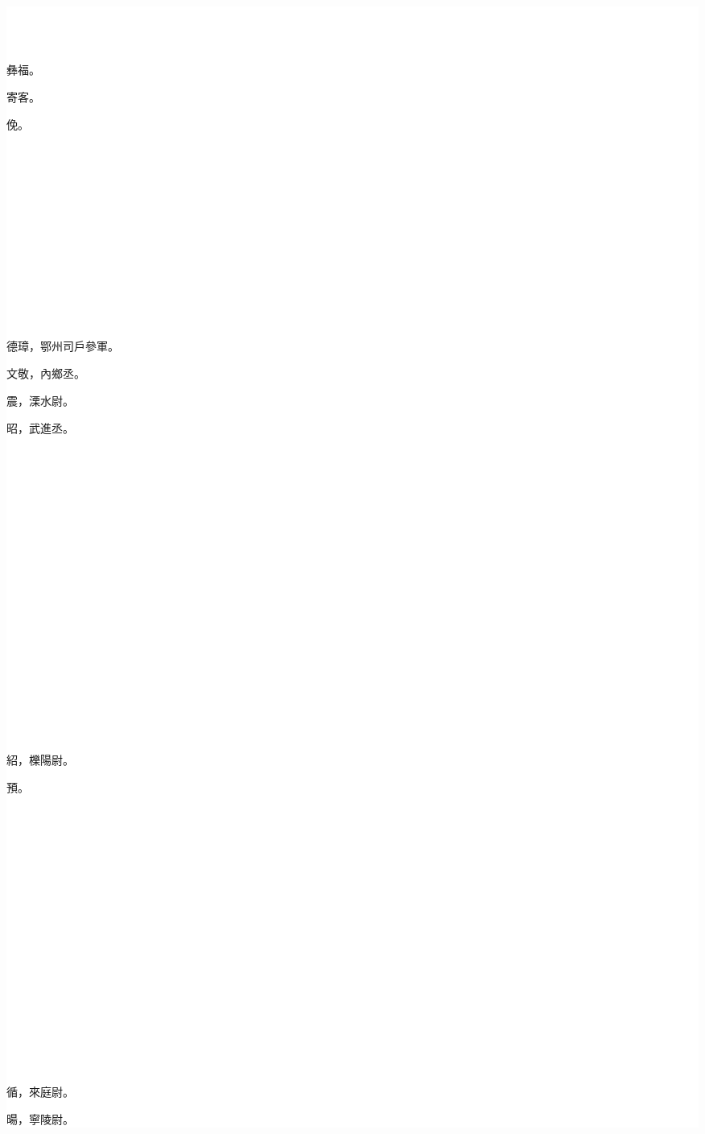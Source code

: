 
　 

　 

彝福。

寄客。

俛。

　

　 

　 

　 

　 

　 

　 

德璋，鄂州司戶參軍。

文敬，內鄉丞。

震，溧水尉。

昭，武進丞。

　 

　

　 

　 

　 

　 

　 

　 

　 

　 

　 

紹，櫟陽尉。

預。

　

　 

　 

　 

　 

　 

　 

　 

　 

　 

循，來庭尉。

暘，寧陵尉。
